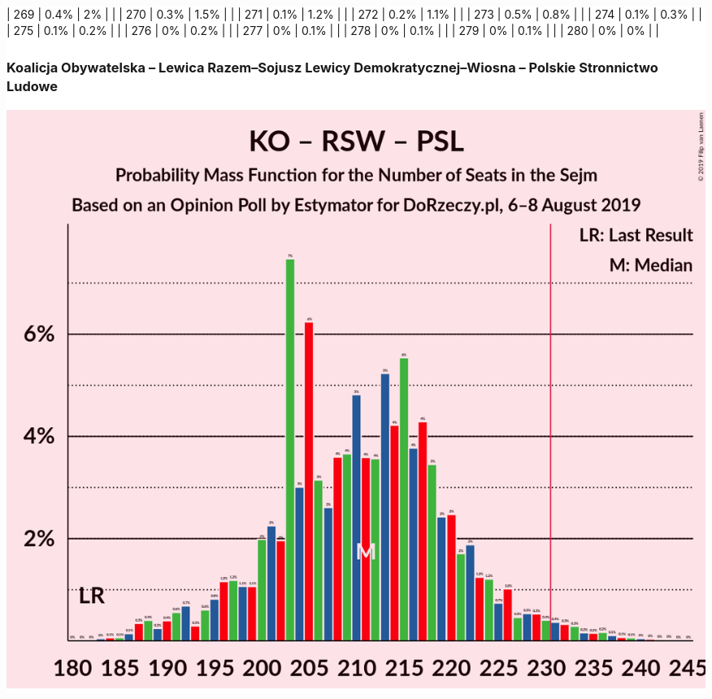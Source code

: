 | 269 | 0.4% | 2% |  |
| 270 | 0.3% | 1.5% |  |
| 271 | 0.1% | 1.2% |  |
| 272 | 0.2% | 1.1% |  |
| 273 | 0.5% | 0.8% |  |
| 274 | 0.1% | 0.3% |  |
| 275 | 0.1% | 0.2% |  |
| 276 | 0% | 0.2% |  |
| 277 | 0% | 0.1% |  |
| 278 | 0% | 0.1% |  |
| 279 | 0% | 0.1% |  |
| 280 | 0% | 0% |  |

### Koalicja Obywatelska – Lewica Razem–Sojusz Lewicy Demokratycznej–Wiosna – Polskie Stronnictwo Ludowe

![Graph with seats probability mass function not yet produced](2019-08-08-Estymator-coalitions-seats-pmf-ko–rsw–psl.png "Seats Probability Mass Function")
